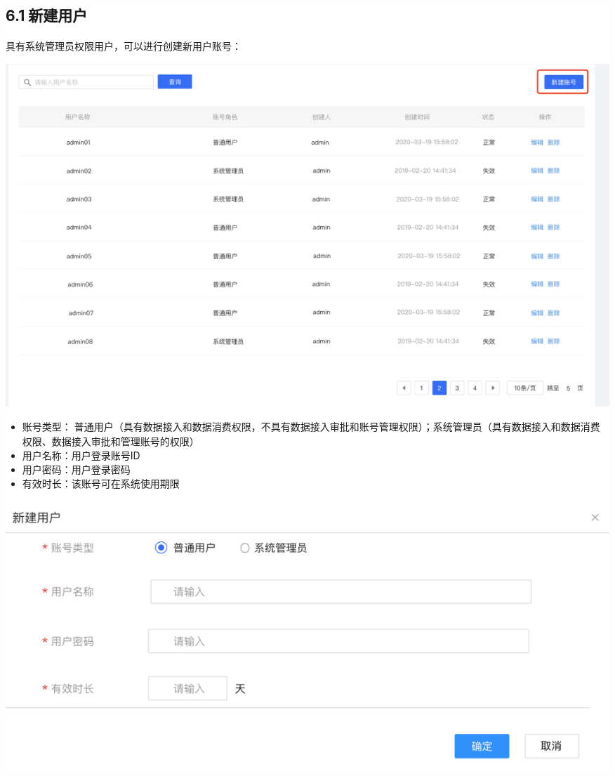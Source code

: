 ## 6.1 新建用户

具有系统管理员权限用户，可以进行创建新用户账号：

![](img/image-1624432668340.png)

- 账号类型： 普通用户（具有数据接入和数据消费权限，不具有数据接入审批和账号管理权限）；系统管理员（具有数据接入和数据消费权限、数据接入审批和管理账号的权限）
- 用户名称：用户登录账号ID
- 用户密码：用户登录密码
- 有效时长：该账号可在系统使用期限

![](img/image-1624432740241.png)
